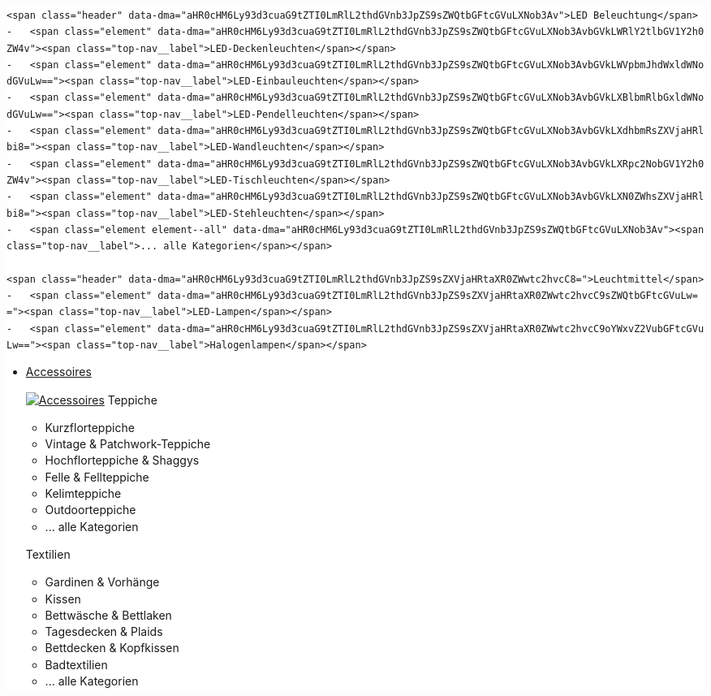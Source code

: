     <span class="header" data-dma="aHR0cHM6Ly93d3cuaG9tZTI0LmRlL2thdGVnb3JpZS9sZWQtbGFtcGVuLXNob3Av">LED Beleuchtung</span>
    -   <span class="element" data-dma="aHR0cHM6Ly93d3cuaG9tZTI0LmRlL2thdGVnb3JpZS9sZWQtbGFtcGVuLXNob3AvbGVkLWRlY2tlbGV1Y2h0ZW4v"><span class="top-nav__label">LED-Deckenleuchten</span></span>
    -   <span class="element" data-dma="aHR0cHM6Ly93d3cuaG9tZTI0LmRlL2thdGVnb3JpZS9sZWQtbGFtcGVuLXNob3AvbGVkLWVpbmJhdWxldWNodGVuLw=="><span class="top-nav__label">LED-Einbauleuchten</span></span>
    -   <span class="element" data-dma="aHR0cHM6Ly93d3cuaG9tZTI0LmRlL2thdGVnb3JpZS9sZWQtbGFtcGVuLXNob3AvbGVkLXBlbmRlbGxldWNodGVuLw=="><span class="top-nav__label">LED-Pendelleuchten</span></span>
    -   <span class="element" data-dma="aHR0cHM6Ly93d3cuaG9tZTI0LmRlL2thdGVnb3JpZS9sZWQtbGFtcGVuLXNob3AvbGVkLXdhbmRsZXVjaHRlbi8="><span class="top-nav__label">LED-Wandleuchten</span></span>
    -   <span class="element" data-dma="aHR0cHM6Ly93d3cuaG9tZTI0LmRlL2thdGVnb3JpZS9sZWQtbGFtcGVuLXNob3AvbGVkLXRpc2NobGV1Y2h0ZW4v"><span class="top-nav__label">LED-Tischleuchten</span></span>
    -   <span class="element" data-dma="aHR0cHM6Ly93d3cuaG9tZTI0LmRlL2thdGVnb3JpZS9sZWQtbGFtcGVuLXNob3AvbGVkLXN0ZWhsZXVjaHRlbi8="><span class="top-nav__label">LED-Stehleuchten</span></span>
    -   <span class="element element--all" data-dma="aHR0cHM6Ly93d3cuaG9tZTI0LmRlL2thdGVnb3JpZS9sZWQtbGFtcGVuLXNob3Av"><span class="top-nav__label">... alle Kategorien</span></span>

    <span class="header" data-dma="aHR0cHM6Ly93d3cuaG9tZTI0LmRlL2thdGVnb3JpZS9sZXVjaHRtaXR0ZWwtc2hvcC8=">Leuchtmittel</span>
    -   <span class="element" data-dma="aHR0cHM6Ly93d3cuaG9tZTI0LmRlL2thdGVnb3JpZS9sZXVjaHRtaXR0ZWwtc2hvcC9sZWQtbGFtcGVuLw=="><span class="top-nav__label">LED-Lampen</span></span>
    -   <span class="element" data-dma="aHR0cHM6Ly93d3cuaG9tZTI0LmRlL2thdGVnb3JpZS9sZXVjaHRtaXR0ZWwtc2hvcC9oYWxvZ2VubGFtcGVuLw=="><span class="top-nav__label">Halogenlampen</span></span>

-   <a href="https://www.home24.de/kategorie/wohnaccessoires/" class="js-top-nav-link acte-index-navigationCategory-lnk">Accessoires</a>

    <span class="navigation--teaser">[![Accessoires](https://cdn.home24.net/static/media/om/onsite/teaser/megadrop/mdd_accesoires_de_ad.png)](https://www.home24.de/kategorie/textilien/kissen/) </span>
    <span class="header" data-dma="aHR0cHM6Ly93d3cuaG9tZTI0LmRlL2thdGVnb3JpZS90ZXBwaWNoZS8=">Teppiche</span>
    -   <span class="element" data-dma="aHR0cHM6Ly93d3cuaG9tZTI0LmRlL2thdGVnb3JpZS90ZXBwaWNoZS9rdXJ6Zmxvci10ZXBwaWNoZS8="><span class="top-nav__label">Kurzflorteppiche</span></span>
    -   <span class="element" data-dma="aHR0cHM6Ly93d3cuaG9tZTI0LmRlL2thdGVnb3JpZS90ZXBwaWNoZS92aW50YWdlLXBhdGNod29yay10ZXBwaWNoZS8="><span class="top-nav__label">Vintage & Patchwork-Teppiche</span></span>
    -   <span class="element" data-dma="aHR0cHM6Ly93d3cuaG9tZTI0LmRlL2thdGVnb3JpZS90ZXBwaWNoZS9ob2NoZmxvcnRlcHBpY2hlLXVuZC1zaGFnZ3lzLw=="><span class="top-nav__label">Hochflorteppiche & Shaggys</span></span>
    -   <span class="element" data-dma="aHR0cHM6Ly93d3cuaG9tZTI0LmRlL2thdGVnb3JpZS90ZXBwaWNoZS9mZWxsZS11bmQtZmVsbHRlcHBpY2hlLw=="><span class="top-nav__label">Felle & Fellteppiche</span></span>
    -   <span class="element" data-dma="aHR0cHM6Ly93d3cuaG9tZTI0LmRlL2thdGVnb3JpZS90ZXBwaWNoZS9rZWxpbXRlcHBpY2hlLw=="><span class="top-nav__label">Kelimteppiche</span></span>
    -   <span class="element" data-dma="aHR0cHM6Ly93d3cuaG9tZTI0LmRlL2thdGVnb3JpZS90ZXBwaWNoZS9vdXRkb29ydGVwcGljaGUv"><span class="top-nav__label">Outdoorteppiche</span></span>
    -   <span class="element element--all" data-dma="aHR0cHM6Ly93d3cuaG9tZTI0LmRlL2thdGVnb3JpZS90ZXBwaWNoZS8="><span class="top-nav__label">... alle Kategorien</span></span>

    <span class="header" data-dma="aHR0cHM6Ly93d3cuaG9tZTI0LmRlL2thdGVnb3JpZS90ZXh0aWxpZW4v">Textilien</span>
    -   <span class="element" data-dma="aHR0cHM6Ly93d3cuaG9tZTI0LmRlL2thdGVnb3JpZS90ZXh0aWxpZW4vZ2FyZGluZW4tdW5kLXZvcmhhZW5nZS8="><span class="top-nav__label">Gardinen & Vorhänge</span></span>
    -   <span class="element" data-dma="aHR0cHM6Ly93d3cuaG9tZTI0LmRlL2thdGVnb3JpZS90ZXh0aWxpZW4va2lzc2VuLw=="><span class="top-nav__label">Kissen</span></span>
    -   <span class="element" data-dma="aHR0cHM6Ly93d3cuaG9tZTI0LmRlL2thdGVnb3JpZS90ZXh0aWxpZW4vYmV0dHdhZXNjaGUtdW5kLWJldHRsYWtlbi8="><span class="top-nav__label">Bettwäsche & Bettlaken</span></span>
    -   <span class="element" data-dma="aHR0cHM6Ly93d3cuaG9tZTI0LmRlL2thdGVnb3JpZS90ZXh0aWxpZW4vdGFnZXNkZWNrZW4tdW5kLXBsYWlkcy8="><span class="top-nav__label">Tagesdecken & Plaids</span></span>
    -   <span class="element" data-dma="aHR0cHM6Ly93d3cuaG9tZTI0LmRlL2thdGVnb3JpZS90ZXh0aWxpZW4vYmV0dGRlY2tlbi11bmQta29wZmtpc3Nlbi8="><span class="top-nav__label">Bettdecken & Kopfkissen</span></span>
    -   <span class="element" data-dma="aHR0cHM6Ly93d3cuaG9tZTI0LmRlL2thdGVnb3JpZS90ZXh0aWxpZW4vYmFkdGV4dGlsaWVuLw=="><span class="top-nav__label">Badtextilien</span></span>
    -   <span class="element element--all" data-dma="aHR0cHM6Ly93d3cuaG9tZTI0LmRlL2thdGVnb3JpZS90ZXh0aWxpZW4v"><span class="top-nav__label">... alle Kategorien</span></span>
